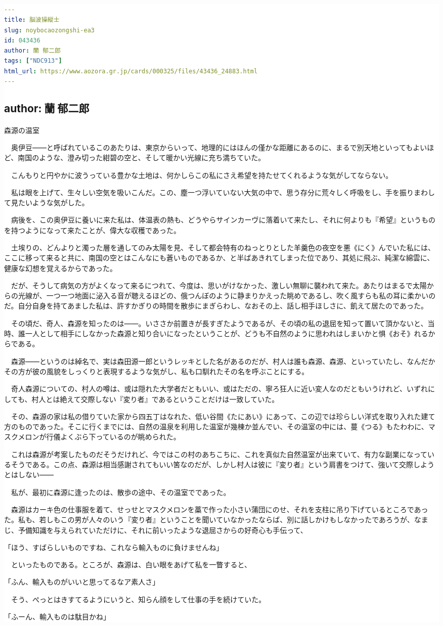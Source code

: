 ```yaml
---
title: 脳波操縦士
slug: noybocaozongshi-ea3
id: 043436
author: 蘭 郁二郎
tags: ["NDC913"]
html_url: https://www.aozora.gr.jp/cards/000325/files/43436_24883.html
---
```


## author: 蘭 郁二郎

森源の温室



　奥伊豆――と呼ばれているこのあたりは、東京からいって、地理的にはほんの僅かな距離にあるのに、まるで別天地といってもよいほど、南国のような、澄み切った紺碧の空と、そして暖かい光線に充ち満ちていた。

　こんもりと円やかに波うっている豊かな土地は、何かしらこの私にさえ希望を持たせてくれるような気がしてならない。

　私は眼を上げて、生々しい空気を吸いこんだ。この、塵一つ浮いていない大気の中で、思う存分に荒々しく呼吸をし、手を振りまわして見たいような気がした。

　病後を、この奥伊豆に養いに来た私は、体温表の熱も、どうやらサインカーヴに落着いて来たし、それに何よりも『希望』というものを持つようになって来たことが、偉大な収穫であった。

　土埃りの、どんよりと濁った層を通してのみ太陽を見、そして都会特有のねっとりとした羊羹色の夜空を悪《にく》んでいた私には、ここに移って来ると共に、南国の空とはこんなにも蒼いものであるか、と半ばあきれてしまった位であり、其処に飛ぶ、純潔な綿雲に、健康な幻想を覚えるからであった。

　だが、そうして病気の方がよくなって来るにつれて、今度は、思いがけなかった、激しい無聊に襲われて来た。あたりはまるで太陽からの光線が、一つ一つ地面に泌入る音が聴えるほどの、俄つんぼのように静まりかえった眺めであるし、吹く風すらも私の耳に柔かいのだ。自分自身を持てあました私は、許すかぎりの時間を散歩にまぎらわし、なおその上、話し相手ほしさに、飢えて居たのであった。

　その頃だ、奇人、森源を知ったのは――。いささか前置きが長すぎたようであるが、その頃の私の退屈を知って置いて頂かないと、当時、誰一人として相手にしなかった森源と知り合いになったということが、どうも不自然のように思われはしまいかと惧《おそ》れるからである。

　森源――というのは綽名で、実は森田源一郎というレッキとした名があるのだが、村人は誰も森源、森源、といっていたし、なんだかその方が彼の風貌をしっくりと表現するような気がし、私も口馴れたその名を呼ぶことにする。

　奇人森源についての、村人の噂は、或は隠れた大学者だともいい、或はただの、寧ろ狂人に近い変人なのだともいうけれど、いずれにしても、村人とは絶えて交際しない『変り者』であるということだけは一致していた。

　その、森源の家は私の借りていた家から四五丁はなれた、低い谷間《たにあい》にあって、この辺では珍らしい洋式を取り入れた建て方のものであった。そこに行くまでには、自然の温泉を利用した温室が幾棟か並んでい、その温室の中には、蔓《つる》もたわわに、マスクメロンが行儀よくぶら下っているのが眺められた。

　これは森源が考案したものだそうだけれど、今ではこの村のあちこちに、これを真似た自然温室が出来ていて、有力な副業になっているそうである。この点、森源は相当感謝されてもいい筈なのだが、しかし村人は彼に『変り者』という肩書をつけて、強いて交際しようとはしない――

　私が、最初に森源に逢ったのは、散歩の途中、その温室でであった。

　森源はカーキ色の仕事服を着て、せっせとマスクメロンを藁で作った小さい蒲団にのせ、それを支柱に吊り下げているところであった。私も、若しもこの男が人々のいう『変り者』ということを聞いていなかったならば、別に話しかけもしなかったであろうが、なまじ、予備知識を与えられていただけに、それに前いったような退屈さからの好奇心も手伝って、

「ほう、すばらしいものですね、これなら輸入ものに負けませんね」

　といったものである。ところが、森源は、白い眼をあげて私を一瞥すると、

「ふん、輸入ものがいいと思ってるなア素人さ」

　そう、ぺっとはきすてるようにいうと、知らん顔をして仕事の手を続けていた。

「ふーん、輸入ものは駄目かね」
